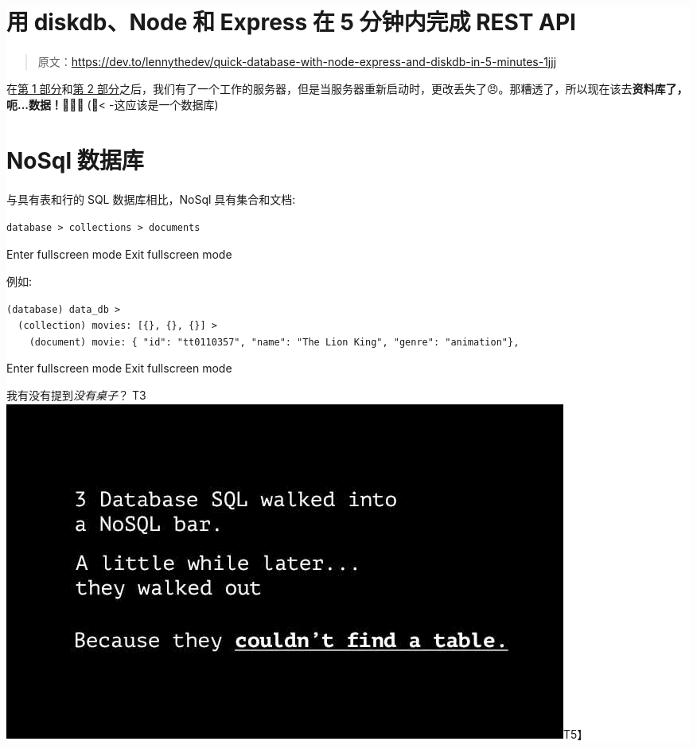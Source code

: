 # 用 diskdb、Node 和 Express 在 5 分钟内完成 REST API

> 原文：<https://dev.to/lennythedev/quick-database-with-node-express-and-diskdb-in-5-minutes-1jjj>

在[第 1 部分](https://dev.to/lenmorld/quick-server-with-node-and-express-in-5-minutes-17m7)和[第 2 部分](https://dev.to/lenmorld/quick-rest-api-with-node-and-express-in-5-minutes-336j)之后，我们有了一个工作的服务器，但是当服务器重新启动时，更改丢失了😠。那糟透了，所以现在该去**资料库了，呃...数据！**💾🙂🥫
(🥫< -这应该是一个数据库)

# NoSql 数据库

与具有表和行的 SQL 数据库相比，NoSql 具有集合和文档:

```
database > collections > documents 
```

Enter fullscreen mode Exit fullscreen mode

例如:

```
(database) data_db > 
  (collection) movies: [{}, {}, {}] > 
    (document) movie: { "id": "tt0110357", "name": "The Lion King", "genre": "animation"}, 
```

Enter fullscreen mode Exit fullscreen mode

我有没有提到*没有桌子*？
T3![no_sql_joke](img/a553ff19efe7df7a61778d0b272b1e2a.png)T5】
